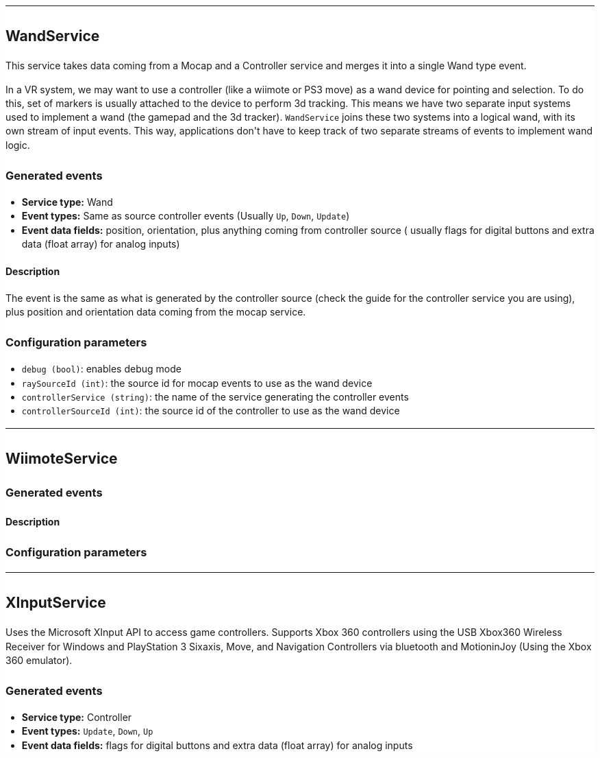 
---

## WandService ##
This service takes data coming from a Mocap and a Controller service and merges it into a single Wand type event.

In a VR system, we may want to use a controller (like a wiimote or PS3 move) as a wand device for pointing and selection. To do this, set of markers is usually attached to the device to perform 3d tracking. This means we have two separate input systems used to implement a wand (the gamepad and the 3d tracker). `WandService` joins these two systems into a logical wand, with its own stream of input events. This way, applications don't have to keep track of two separate streams of events to implement wand logic.

### Generated events ###
  * **Service type:** Wand
  * **Event types:** Same as source controller events (Usually `Up`, `Down`, `Update`)
  * **Event data fields:** position, orientation, plus anything coming from controller source ( usually flags for digital buttons and extra data (float array) for analog inputs)

#### Description ####
The event is the same as what is generated by the controller source (check the guide for the controller service you are using), plus position and orientation data coming from the mocap service.

### Configuration parameters ###
  * `debug (bool)`: enables debug mode
  * `raySourceId (int)`: the source id for mocap events to use as the wand device
  * `controllerService (string)`: the name of the service generating the controller events
  * `controllerSourceId (int)`: the source id of the controller to use as the wand device


---

## WiimoteService ##
### Generated events ###
#### Description ####
### Configuration parameters ###


---

## XInputService ##
Uses the Microsoft XInput API to access game controllers. Supports Xbox 360 controllers using the USB Xbox360 Wireless Receiver for Windows and PlayStation 3 Sixaxis, Move, and Navigation Controllers via bluetooth and MotioninJoy (Using the Xbox 360 emulator).

### Generated events ###
  * **Service type:** Controller
  * **Event types:** `Update`, `Down`, `Up`
  * **Event data fields:** flags for digital buttons and extra data (float array) for analog inputs
